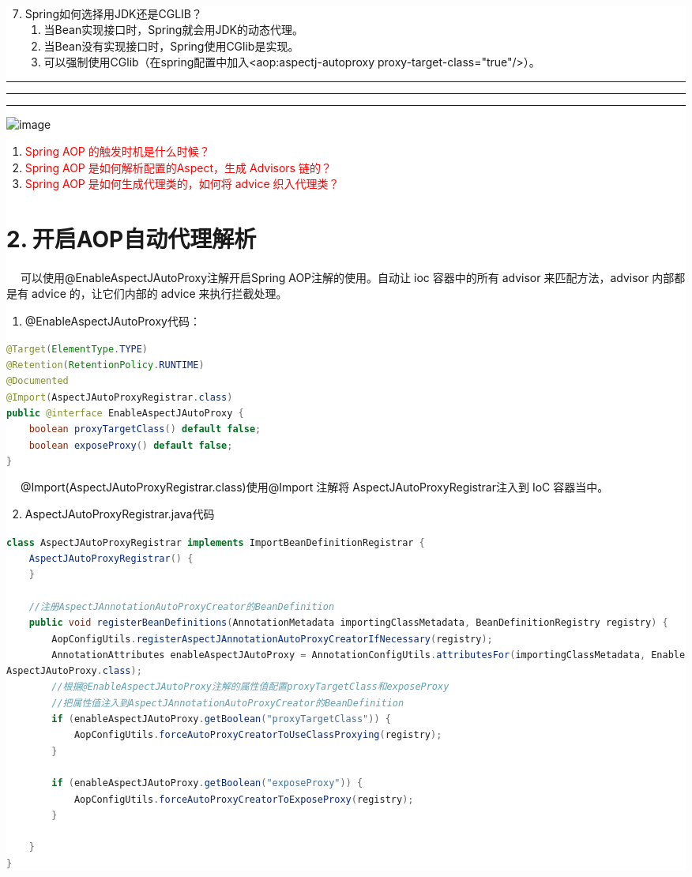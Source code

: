 7. Spring如何选择用JDK还是CGLIB？  
    1. 当Bean实现接口时，Spring就会用JDK的动态代理。  
    2. 当Bean没有实现接口时，Spring使用CGlib是实现。  
    3. 可以强制使用CGlib（在spring配置中加入<aop:aspectj-autoproxy proxy-target-class="true"/>）。   

----
----
----

![image](https://gitee.com/wt1814/pic-host/raw/master/images/SSM/AOP/aop-7.png)  


1. <font color = "red">Spring AOP 的触发时机是什么时候？</font>  
2. <font color = "red">Spring AOP 是如何解析配置的Aspect，生成 Advisors 链的？</font>  
3. <font color = "red">Spring AOP 是如何生成代理类的，如何将 advice 织入代理类？</font>  

# 2. 开启AOP自动代理解析  
&emsp; 可以使用@EnableAspectJAutoProxy注解开启Spring AOP注解的使用。自动让 ioc 容器中的所有 advisor 来匹配方法，advisor 内部都是有 advice 的，让它们内部的 advice 来执行拦截处理。  

1. @EnableAspectJAutoProxy代码：  

```java
@Target(ElementType.TYPE)
@Retention(RetentionPolicy.RUNTIME)
@Documented
@Import(AspectJAutoProxyRegistrar.class)
public @interface EnableAspectJAutoProxy {
    boolean proxyTargetClass() default false;
    boolean exposeProxy() default false;
}
```
&emsp; @Import(AspectJAutoProxyRegistrar.class)使用@Import 注解将 AspectJAutoProxyRegistrar注入到 IoC 容器当中。  

2. AspectJAutoProxyRegistrar.java代码  

```java
class AspectJAutoProxyRegistrar implements ImportBeanDefinitionRegistrar {
    AspectJAutoProxyRegistrar() {
    }

    //注册AspectJAnnotationAutoProxyCreator的BeanDefinition
    public void registerBeanDefinitions(AnnotationMetadata importingClassMetadata, BeanDefinitionRegistry registry) {
        AopConfigUtils.registerAspectJAnnotationAutoProxyCreatorIfNecessary(registry);
        AnnotationAttributes enableAspectJAutoProxy = AnnotationConfigUtils.attributesFor(importingClassMetadata, EnableAspectJAutoProxy.class);
        //根据@EnableAspectJAutoProxy注解的属性值配置proxyTargetClass和exposeProxy
        //把属性值注入到AspectJAnnotationAutoProxyCreator的BeanDefinition
        if (enableAspectJAutoProxy.getBoolean("proxyTargetClass")) {
            AopConfigUtils.forceAutoProxyCreatorToUseClassProxying(registry);
        }

        if (enableAspectJAutoProxy.getBoolean("exposeProxy")) {
            AopConfigUtils.forceAutoProxyCreatorToExposeProxy(registry);
        }

    }
}
```
